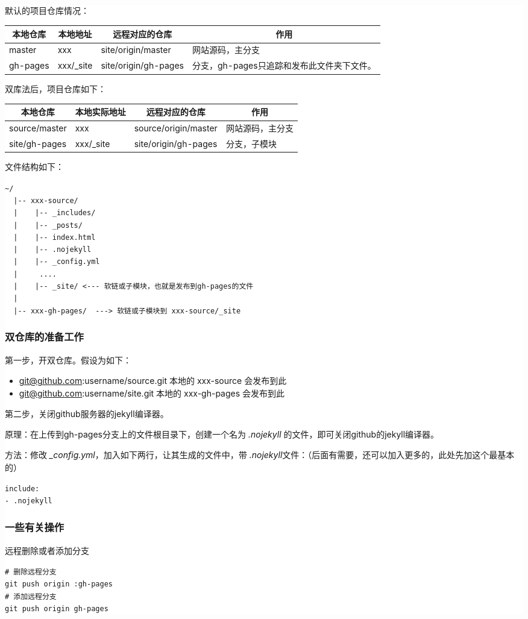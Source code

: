 默认的项目仓库情况：

本地仓库 | 本地地址 | 远程对应的仓库 | 作用
--- | --- | --- | ---
master | xxx | site/origin/master | 网站源码，主分支
gh-pages | xxx/_site | site/origin/gh-pages | 分支，gh-pages只追踪和发布此文件夹下文件。

双库法后，项目仓库如下：

本地仓库 | 本地实际地址 | 远程对应的仓库 | 作用
--- | --- | --- | ---
source/master | xxx | source/origin/master | 网站源码，主分支
site/gh-pages | xxx/_site | site/origin/gh-pages | 分支，子模块

文件结构如下：

    ~/
      |-- xxx-source/
      |    |-- _includes/
      |    |-- _posts/
      |    |-- index.html
      |    |-- .nojekyll
      |    |-- _config.yml
      |     ....
      |    |-- _site/ <--- 软链或子模块，也就是发布到gh-pages的文件
      |
      |-- xxx-gh-pages/  ---> 软链或子模块到 xxx-source/_site
    

### 双仓库的准备工作 ###

第一步，开双仓库。假设为如下：

+ git@github.com:username/source.git 本地的 xxx-source 会发布到此
+ git@github.com:username/site.git 本地的 xxx-gh-pages 会发布到此

第二步，关闭github服务器的jekyll编译器。

原理：在上传到gh-pages分支上的文件根目录下，创建一个名为 *.nojekyll* 的文件，即可关闭github的jekyll编译器。

方法：修改 *_config.yml*，加入如下两行，让其生成的文件中，带 *.nojekyll*文件：（后面有需要，还可以加入更多的，此处先加这个最基本的）

    include:
    - .nojekyll

### 一些有关操作 ###    
远程删除或者添加分支

    # 删除远程分支
    git push origin :gh-pages
    # 添加远程分支
    git push origin gh-pages
